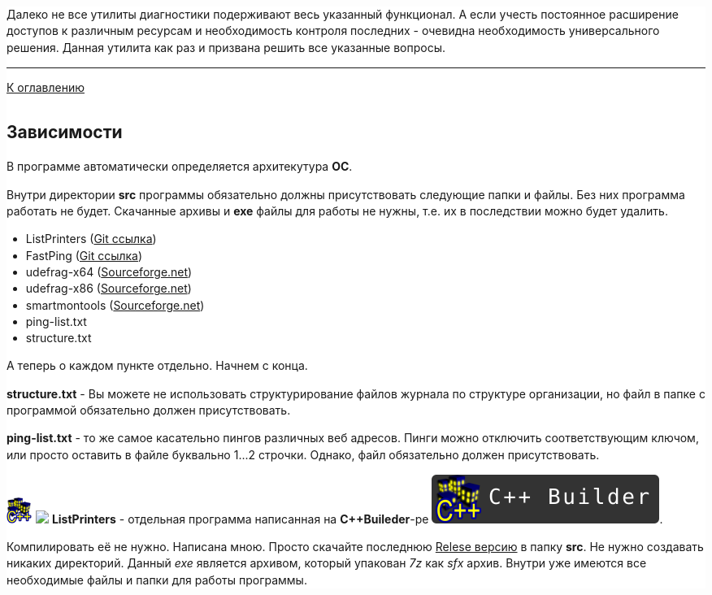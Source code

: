 Далеко не все утилиты диагностики подерживают весь указанный функционал. А если учесть постоянное расширение доступов к различным ресурсам и необходимость контроля последних - очевидна необходимость универсального решения. Данная утилита как раз и призвана решить все указанные вопросы.

---

[К оглавлению](#Oglavlenie)

## <a name="Dependencies">Зависимости</a>

В программе автоматически определяется архитекутура **ОС**.

Внутри директории **src** программы обязательно должны присутствовать следующие папки и файлы. Без них программа работать не будет. Скачанные архивы и **exe** файлы для работы не нужны, т.е. их в последствии можно будет удалить.

* ListPrinters ([Git ссылка](https://github.com/maximalisimus/ListPrinters.git))
* FastPing ([Git ссылка](https://github.com/maximalisimus/FastPing.git))
* udefrag-x64 ([Sourceforge.net](https://sourceforge.net/projects/ultradefrag/files/stable-release/))
* udefrag-x86 ([Sourceforge.net](https://sourceforge.net/projects/ultradefrag/files/stable-release/))
* smartmontools ([Sourceforge.net](https://sourceforge.net/projects/smartmontools/files/smartmontools/))
* ping-list.txt
* structure.txt

А теперь о каждом пункте отдельно. Начнем с конца.

**structure.txt** - Вы можете не использовать структурирование файлов журнала по структуре организации, но файл в папке с программой обязательно должен присутствовать. 

**ping-list.txt** - то же самое касательно пингов различных веб адресов. Пинги можно отключить соответствующим ключом, или просто оставить в файле буквально 1...2 строчки. Однако, файл обязательно должен присутствовать.

<img src="image/BorlandCpp.png" height="32"> <img src="image/printers_icon.ico" height="32"> **ListPrinters** - отдельная программа написанная на **C++Buileder**-ре  ![C++Buileder](./image/cpp-builder-icon.svg "C++Buileder").
 
 Компилировать её не нужно. Написана мною. Просто скачайте последнюю [Relese версию](https://github.com/maximalisimus/ListPrinters/releases/download/v1.0.0.0/ListPrinters-win-x86.exe) в папку **src**. Не нужно создавать никаких директорий. Данный *exe* является архивом, который упакован *7z* как *sfx* архив. Внутри уже имеются все необходимые файлы и папки для работы программы. 
 